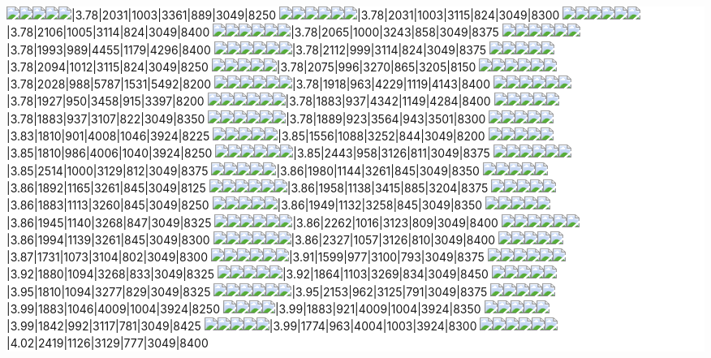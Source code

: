 ![](/item/6672.png)![](/item/3072.png)![](/item/1001.png)![](/item/1055.png)![](/item/1038.png)|3.78|2031|1003|3361|889|3049|8250
![](/item/6672.png)![](/item/3508.png)![](/item/1001.png)![](/item/1055.png)![](/item/1038.png)![](/item/1036.png)|3.78|2031|1003|3115|824|3049|8300
![](/item/6672.png)![](/item/6693.png)![](/item/1001.png)![](/item/1055.png)![](/item/1038.png)![](/item/1036.png)|3.78|2106|1005|3114|824|3049|8400
![](/item/6672.png)![](/item/3074.png)![](/item/1001.png)![](/item/1055.png)![](/item/1037.png)![](/item/1036.png)|3.78|2065|1000|3243|858|3049|8375
![](/item/6672.png)![](/item/6673.png)![](/item/1001.png)![](/item/1055.png)![](/item/1038.png)![](/item/1036.png)|3.78|1993|989|4455|1179|4296|8400
![](/item/6672.png)![](/item/6675.png)![](/item/1001.png)![](/item/1055.png)![](/item/1037.png)![](/item/1036.png)|3.78|2112|999|3114|824|3049|8375
![](/item/6672.png)![](/item/6694.png)![](/item/1001.png)![](/item/1055.png)![](/item/1038.png)|3.78|2094|1012|3115|824|3049|8250
![](/item/6672.png)![](/item/6692.png)![](/item/1001.png)![](/item/1055.png)![](/item/1038.png)|3.78|2075|996|3270|865|3205|8150
![](/item/6672.png)![](/item/3156.png)![](/item/1001.png)![](/item/1055.png)![](/item/1038.png)![](/item/1036.png)|3.78|2028|988|5787|1531|5492|8200
![](/item/6672.png)![](/item/3139.png)![](/item/1001.png)![](/item/1055.png)![](/item/1038.png)![](/item/1036.png)|3.78|1918|963|4229|1119|4143|8400
![](/item/6672.png)![](/item/6609.png)![](/item/1001.png)![](/item/1055.png)![](/item/1038.png)![](/item/1036.png)|3.78|1927|950|3458|915|3397|8200
![](/item/6672.png)![](/item/3026.png)![](/item/1001.png)![](/item/1055.png)![](/item/1038.png)![](/item/1036.png)|3.78|1883|937|4342|1149|4284|8400
![](/item/6672.png)![](/item/6333.png)![](/item/1001.png)![](/item/1055.png)![](/item/1038.png)|3.78|1883|937|3107|822|3049|8350
![](/item/6672.png)![](/item/3814.png)![](/item/1001.png)![](/item/1055.png)![](/item/1038.png)![](/item/1036.png)|3.78|1889|923|3564|943|3501|8300
![](/item/6675.png)![](/item/3091.png)![](/item/1001.png)![](/item/1055.png)![](/item/1037.png)|3.83|1810|901|4008|1046|3924|8225
![](/item/3153.png)![](/item/3085.png)![](/item/1055.png)![](/item/1038.png)![](/item/1036.png)|3.85|1556|1088|3252|844|3049|8200
![](/item/3087.png)![](/item/3091.png)![](/item/1001.png)![](/item/1055.png)![](/item/1038.png)|3.85|1810|986|4006|1040|3924|8250
![](/item/6675.png)![](/item/6676.png)![](/item/1001.png)![](/item/1055.png)![](/item/1037.png)![](/item/1036.png)|3.85|2443|958|3126|811|3049|8375
![](/item/6675.png)![](/item/3036.png)![](/item/1001.png)![](/item/1055.png)![](/item/1037.png)![](/item/1036.png)|3.85|2514|1000|3129|812|3049|8375
![](/item/3153.png)![](/item/6696.png)![](/item/1001.png)![](/item/1055.png)![](/item/1038.png)|3.86|1980|1144|3261|845|3049|8350
![](/item/3153.png)![](/item/6694.png)![](/item/1001.png)![](/item/1055.png)![](/item/1037.png)|3.86|1892|1165|3261|845|3049|8125
![](/item/3153.png)![](/item/6692.png)![](/item/1001.png)![](/item/1055.png)![](/item/1037.png)![](/item/1036.png)|3.86|1958|1138|3415|885|3204|8375
![](/item/3153.png)![](/item/3508.png)![](/item/1001.png)![](/item/1055.png)![](/item/1038.png)|3.86|1883|1113|3260|845|3049|8250
![](/item/3153.png)![](/item/6693.png)![](/item/1001.png)![](/item/1055.png)![](/item/1038.png)|3.86|1949|1132|3258|845|3049|8350
![](/item/3153.png)![](/item/3031.png)![](/item/1001.png)![](/item/1055.png)![](/item/1037.png)|3.86|1945|1140|3268|847|3049|8325
![](/item/3087.png)![](/item/6676.png)![](/item/1001.png)![](/item/1055.png)![](/item/1038.png)![](/item/1036.png)|3.86|2262|1016|3123|809|3049|8400
![](/item/3153.png)![](/item/6695.png)![](/item/1001.png)![](/item/1055.png)![](/item/1038.png)![](/item/1036.png)|3.86|1994|1139|3261|845|3049|8300
![](/item/3087.png)![](/item/3036.png)![](/item/1001.png)![](/item/1055.png)![](/item/1038.png)![](/item/1036.png)|3.86|2327|1057|3126|810|3049|8400
![](/item/3124.png)![](/item/3094.png)![](/item/1055.png)![](/item/1038.png)![](/item/1036.png)|3.87|1731|1073|3104|802|3049|8300
![](/item/3124.png)![](/item/3115.png)![](/item/1001.png)![](/item/1055.png)![](/item/1037.png)![](/item/1036.png)|3.91|1599|977|3100|793|3049|8375
![](/item/3153.png)![](/item/3006.png)![](/item/1055.png)![](/item/1038.png)![](/item/1038.png)![](/item/1037.png)|3.92|1880|1094|3268|833|3049|8325
![](/item/3153.png)![](/item/3179.png)![](/item/1055.png)![](/item/1038.png)![](/item/3006.png)|3.92|1864|1103|3269|834|3049|8450
![](/item/3153.png)![](/item/6675.png)![](/item/1001.png)![](/item/1055.png)![](/item/1037.png)|3.95|1810|1094|3277|829|3049|8325
![](/item/6675.png)![](/item/3087.png)![](/item/1001.png)![](/item/1055.png)![](/item/1037.png)![](/item/1036.png)|3.95|2153|962|3125|791|3049|8375
![](/item/3095.png)![](/item/3091.png)![](/item/1001.png)![](/item/1055.png)![](/item/1038.png)|3.99|1883|1046|4009|1004|3924|8250
![](/item/3091.png)![](/item/6671.png)![](/item/1055.png)![](/item/1038.png)|3.99|1883|921|4009|1004|3924|8350
![](/item/3095.png)![](/item/3085.png)![](/item/1055.png)![](/item/1038.png)![](/item/1037.png)|3.99|1842|992|3117|781|3049|8425
![](/item/3091.png)![](/item/3094.png)![](/item/1055.png)![](/item/1038.png)![](/item/1036.png)|3.99|1774|963|4004|1003|3924|8300
![](/item/3095.png)![](/item/3036.png)![](/item/1001.png)![](/item/1055.png)![](/item/1038.png)![](/item/1036.png)|4.02|2419|1126|3129|777|3049|8400